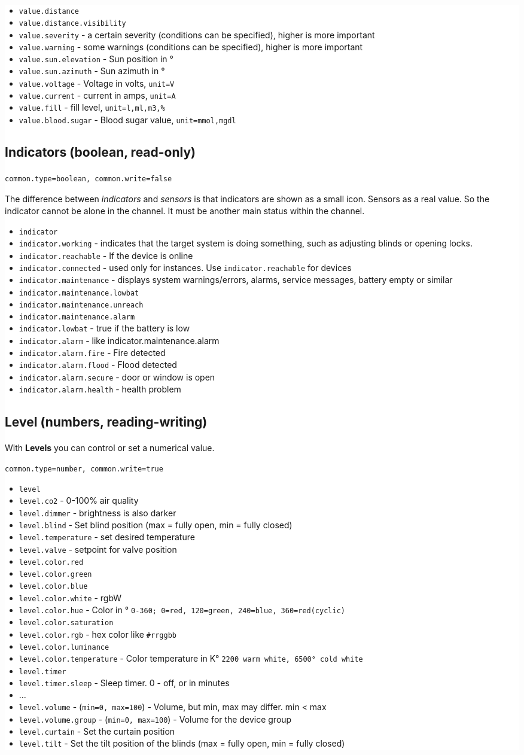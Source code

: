 * `value.distance`
* `value.distance.visibility`
* `value.severity` - a certain severity (conditions can be specified), higher is more important
* `value.warning` - some warnings (conditions can be specified), higher is more important
* `value.sun.elevation` - Sun position in °
* `value.sun.azimuth` - Sun azimuth in °
* `value.voltage` - Voltage in volts, `unit=V`
* `value.current` - current in amps, `unit=A`
* `value.fill` - fill level, `unit=l,ml,m3,%`
* `value.blood.sugar` - Blood sugar value, `unit=mmol,mgdl`

## Indicators (boolean, read-only)
`common.type=boolean, common.write=false`

The difference between *indicators* and *sensors* is that indicators are shown as a small icon. Sensors as a real value.
So the indicator cannot be alone in the channel. It must be another main status within the channel.

* `indicator`
* `indicator.working` - indicates that the target system is doing something, such as adjusting blinds or opening locks.
* `indicator.reachable` - If the device is online
* `indicator.connected` - used only for instances. Use `indicator.reachable` for devices
* `indicator.maintenance` - displays system warnings/errors, alarms, service messages, battery empty or similar
* `indicator.maintenance.lowbat`
* `indicator.maintenance.unreach`
* `indicator.maintenance.alarm`
* `indicator.lowbat` - true if the battery is low
* `indicator.alarm` - like indicator.maintenance.alarm
* `indicator.alarm.fire` - Fire detected
* `indicator.alarm.flood` - Flood detected
* `indicator.alarm.secure` - door or window is open
* `indicator.alarm.health` - health problem

## Level (numbers, reading-writing)
With **Levels** you can control or set a numerical value.

`common.type=number, common.write=true`

* `level`
* `level.co2` - 0-100% air quality
* `level.dimmer` - brightness is also darker
* `level.blind` - Set blind position (max = fully open, min = fully closed)
* `level.temperature` - set desired temperature
* `level.valve` - setpoint for valve position
* `level.color.red`
* `level.color.green`
* `level.color.blue`
* `level.color.white` - rgbW
* `level.color.hue` - Color in ° `0-360; 0=red, 120=green, 240=blue, 360=red(cyclic)`
* `level.color.saturation`
* `level.color.rgb` - hex color like `#rrggbb`
* `level.color.luminance`
* `level.color.temperature` - Color temperature in K° `2200 warm white, 6500° cold white`
* `level.timer`
* `level.timer.sleep` - Sleep timer. 0 - off, or in minutes
* ...
* `level.volume` - (`min=0, max=100`) - Volume, but min, max may differ. min < max
* `level.volume.group` - (`min=0, max=100`) - Volume for the device group
* `level.curtain` - Set the curtain position
* `level.tilt` - Set the tilt position of the blinds (max = fully open, min = fully closed)
